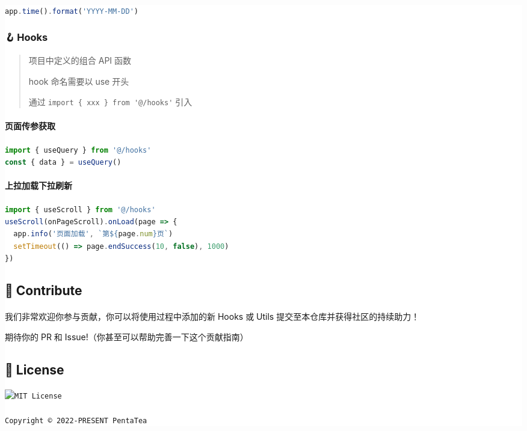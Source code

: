```ts
app.time().format('YYYY-MM-DD')
```

### 🪝 Hooks

> 项目中定义的组合 API 函数
>
> hook 命名需要以 use 开头
>
> 通过 `import { xxx } from '@/hooks'` 引入

#### 页面传参获取

```ts
import { useQuery } from '@/hooks'
const { data } = useQuery()
```

#### 上拉加载下拉刷新

```ts
import { useScroll } from '@/hooks'
useScroll(onPageScroll).onLoad(page => {
  app.info('页面加载', `第${page.num}页`)
  setTimeout(() => page.endSuccess(10, false), 1000)
})
```

## 🍻 Contribute

我们非常欢迎你参与贡献，你可以将使用过程中添加的新 Hooks 或 Utils 提交至本仓库并获得社区的持续助力！

期待你的 PR 和 Issue!（你甚至可以帮助完善一下这个贡献指南）

## 📜 License

<a href="https://app.fossa.com/projects/git%2Bgithub.com%2F4chao%2Fpreset?ref=badge_large">
<img src="https://app.fossa.com/api/projects/git%2Bgithub.com%2F4chao%2Fpreset.svg?type=large" align="left">
</a>

```
MIT License

Copyright © 2022-PRESENT PentaTea

```
